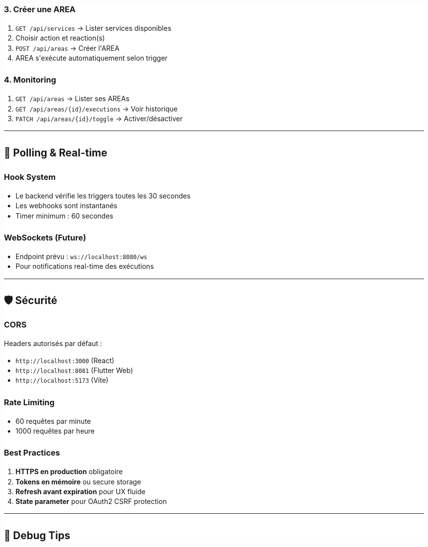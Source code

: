 ### 3. Créer une AREA
1. `GET /api/services` → Lister services disponibles
2. Choisir action et reaction(s)
3. `POST /api/areas` → Créer l'AREA
4. AREA s'exécute automatiquement selon trigger

### 4. Monitoring
1. `GET /api/areas` → Lister ses AREAs
2. `GET /api/areas/{id}/executions` → Voir historique
3. `PATCH /api/areas/{id}/toggle` → Activer/désactiver

---

## 🔄 Polling & Real-time

### Hook System
- Le backend vérifie les triggers toutes les 30 secondes
- Les webhooks sont instantanés
- Timer minimum : 60 secondes

### WebSockets (Future)
- Endpoint prévu : `ws://localhost:8080/ws`
- Pour notifications real-time des exécutions

---

## 🛡️ Sécurité

### CORS
Headers autorisés par défaut :
- `http://localhost:3000` (React)
- `http://localhost:8081` (Flutter Web)
- `http://localhost:5173` (Vite)

### Rate Limiting
- 60 requêtes par minute
- 1000 requêtes par heure

### Best Practices
1. **HTTPS en production** obligatoire
2. **Tokens en mémoire** ou secure storage
3. **Refresh avant expiration** pour UX fluide
4. **State parameter** pour OAuth2 CSRF protection

---

## 🐛 Debug Tips
